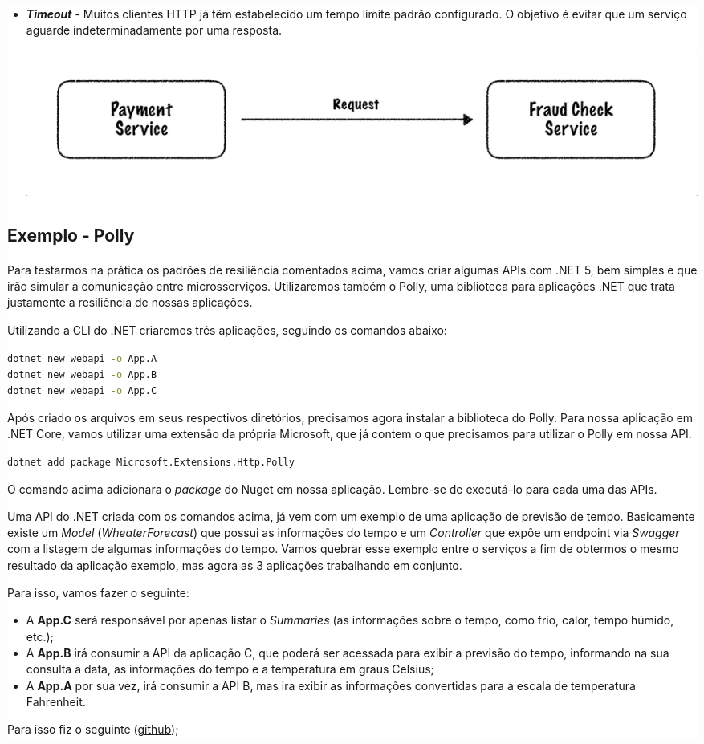 - ***Timeout*** - Muitos clientes HTTP já têm estabelecido um tempo limite padrão configurado. O objetivo é evitar que um serviço aguarde indeterminadamente por uma resposta.

  ![image-20211102000640562](images/image-20211102000640562.gif)

## **Exemplo - Polly**

Para testarmos na prática os padrões de resiliência comentados acima, vamos criar algumas APIs com .NET 5, bem simples e que irão simular a comunicação entre microsserviços. Utilizaremos também o Polly, uma biblioteca para aplicações .NET que trata justamente a resiliência de nossas aplicações.

Utilizando a CLI do .NET criaremos três aplicações, seguindo os comandos abaixo:

```bash
dotnet new webapi -o App.A
dotnet new webapi -o App.B
dotnet new webapi -o App.C
```

Após criado os arquivos em seus respectivos diretórios, precisamos agora instalar a biblioteca do Polly. Para nossa aplicação em .NET Core, vamos utilizar uma extensão da própria Microsoft, que já contem o que precisamos para utilizar o Polly em nossa API.

```bash
dotnet add package Microsoft.Extensions.Http.Polly
```

O comando acima adicionara o *package* do Nuget em nossa aplicação. Lembre-se de executá-lo para cada uma das APIs.

Uma API do .NET criada com os comandos acima, já vem com um exemplo de uma aplicação de previsão de tempo. Basicamente existe um *Model* (*WheaterForecast*) que possui as informações do tempo e um *Controller* que expõe um endpoint via *Swagger* com a listagem de algumas informações do tempo. Vamos quebrar esse exemplo entre o serviços a fim de obtermos o mesmo resultado da aplicação exemplo, mas agora as 3 aplicações trabalhando em conjunto.

Para isso, vamos fazer o seguinte:

- A **App.C** será responsável por apenas listar o *Summaries* (as informações sobre o tempo, como frio, calor, tempo húmido, etc.);
- A **App.B** irá consumir a API da aplicação C, que poderá ser acessada para exibir a previsão do tempo, informando na sua consulta a data, as informações do tempo e a temperatura em graus Celsius;
- A **App.A** por sua vez, irá consumir a API B, mas ira exibir as informações convertidas para a escala de temperatura Fahrenheit.

Para isso fiz o seguinte ([github](https://github.com/andersilv4/resiliencia-service-mesh/tree/main/src));
